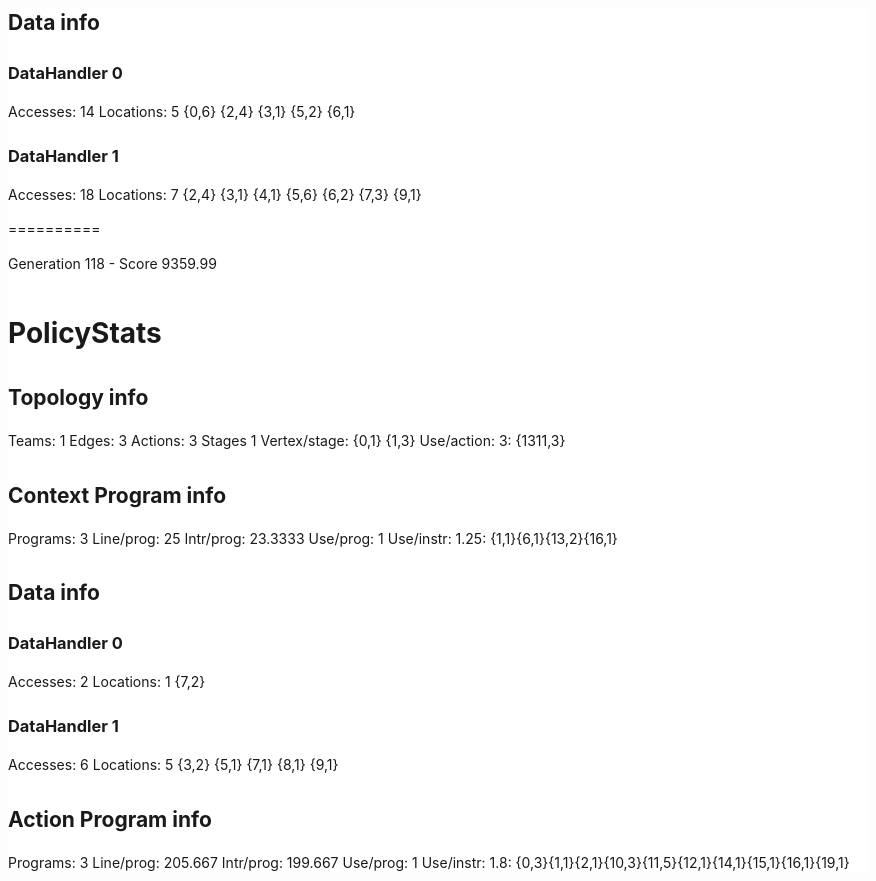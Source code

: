## Data info

### DataHandler 0
Accesses:	14
Locations:	5
{0,6} {2,4} {3,1} {5,2} {6,1} 

### DataHandler 1
Accesses:	18
Locations:	7
{2,4} {3,1} {4,1} {5,6} {6,2} {7,3} {9,1} 



==========

Generation 118 - Score 9359.99

# PolicyStats
## Topology info
Teams:		1
Edges:		3
Actions:	3
Stages		1
Vertex/stage:	{0,1} {1,3} 
Use/action:	3: {1311,3} 

## Context Program info
Programs:	3
Line/prog:	25
Intr/prog:	23.3333
Use/prog:	1
Use/instr:	1.25: {1,1}{6,1}{13,2}{16,1}

## Data info

### DataHandler 0
Accesses:	2
Locations:	1
{7,2} 

### DataHandler 1
Accesses:	6
Locations:	5
{3,2} {5,1} {7,1} {8,1} {9,1} 



## Action Program info
Programs:	3
Line/prog:	205.667
Intr/prog:	199.667
Use/prog:	1
Use/instr:	1.8: {0,3}{1,1}{2,1}{10,3}{11,5}{12,1}{14,1}{15,1}{16,1}{19,1}

